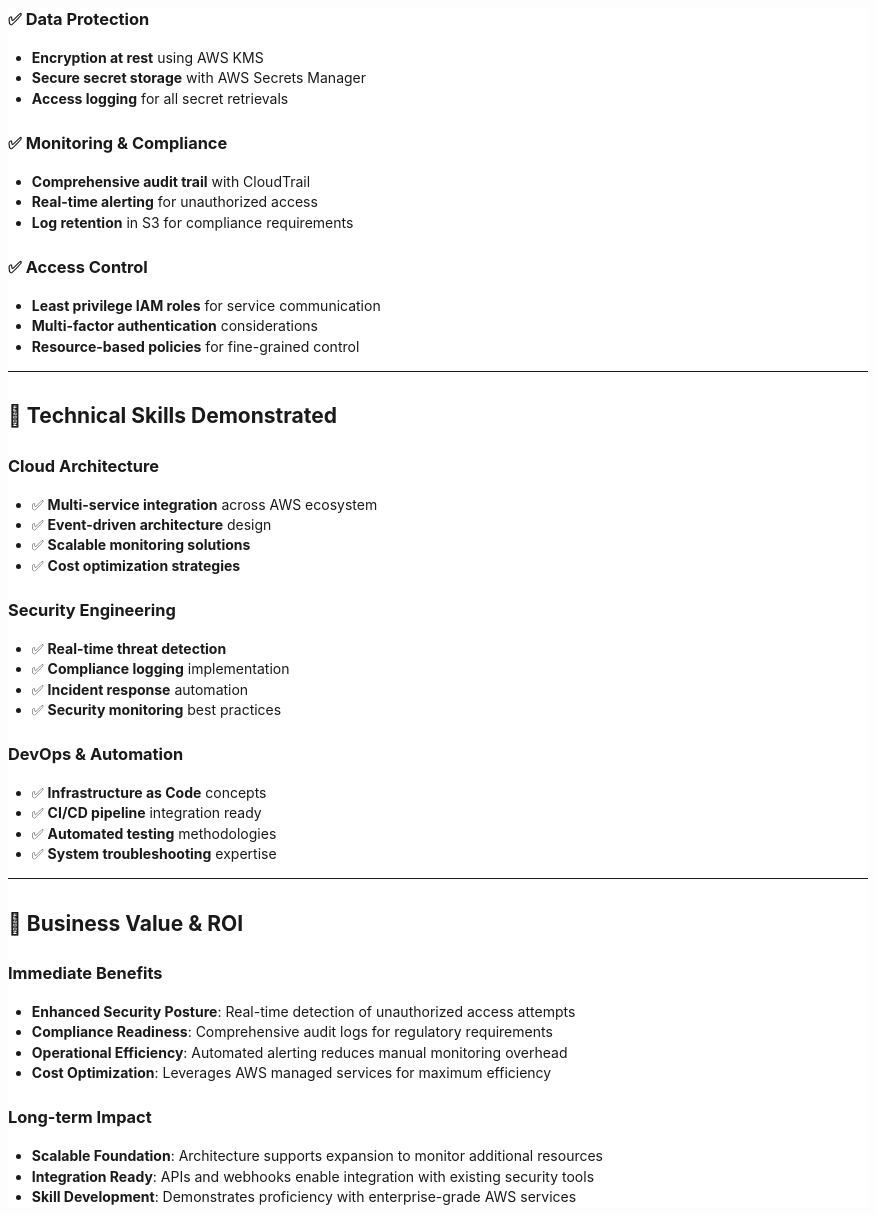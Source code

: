 ### ✅ Data Protection
- **Encryption at rest** using AWS KMS
- **Secure secret storage** with AWS Secrets Manager
- **Access logging** for all secret retrievals

### ✅ Monitoring & Compliance
- **Comprehensive audit trail** with CloudTrail
- **Real-time alerting** for unauthorized access
- **Log retention** in S3 for compliance requirements

### ✅ Access Control
- **Least privilege IAM roles** for service communication
- **Multi-factor authentication** considerations
- **Resource-based policies** for fine-grained control

---

## 🚀 Technical Skills Demonstrated

### Cloud Architecture
- ✅ **Multi-service integration** across AWS ecosystem
- ✅ **Event-driven architecture** design
- ✅ **Scalable monitoring solutions**
- ✅ **Cost optimization strategies**

### Security Engineering
- ✅ **Real-time threat detection**
- ✅ **Compliance logging** implementation
- ✅ **Incident response** automation
- ✅ **Security monitoring** best practices

### DevOps & Automation
- ✅ **Infrastructure as Code** concepts
- ✅ **CI/CD pipeline** integration ready
- ✅ **Automated testing** methodologies
- ✅ **System troubleshooting** expertise

---

## 🎯 Business Value & ROI

### Immediate Benefits
- **Enhanced Security Posture**: Real-time detection of unauthorized access attempts
- **Compliance Readiness**: Comprehensive audit logs for regulatory requirements
- **Operational Efficiency**: Automated alerting reduces manual monitoring overhead
- **Cost Optimization**: Leverages AWS managed services for maximum efficiency

### Long-term Impact
- **Scalable Foundation**: Architecture supports expansion to monitor additional resources
- **Integration Ready**: APIs and webhooks enable integration with existing security tools
- **Skill Development**: Demonstrates proficiency with enterprise-grade AWS services
